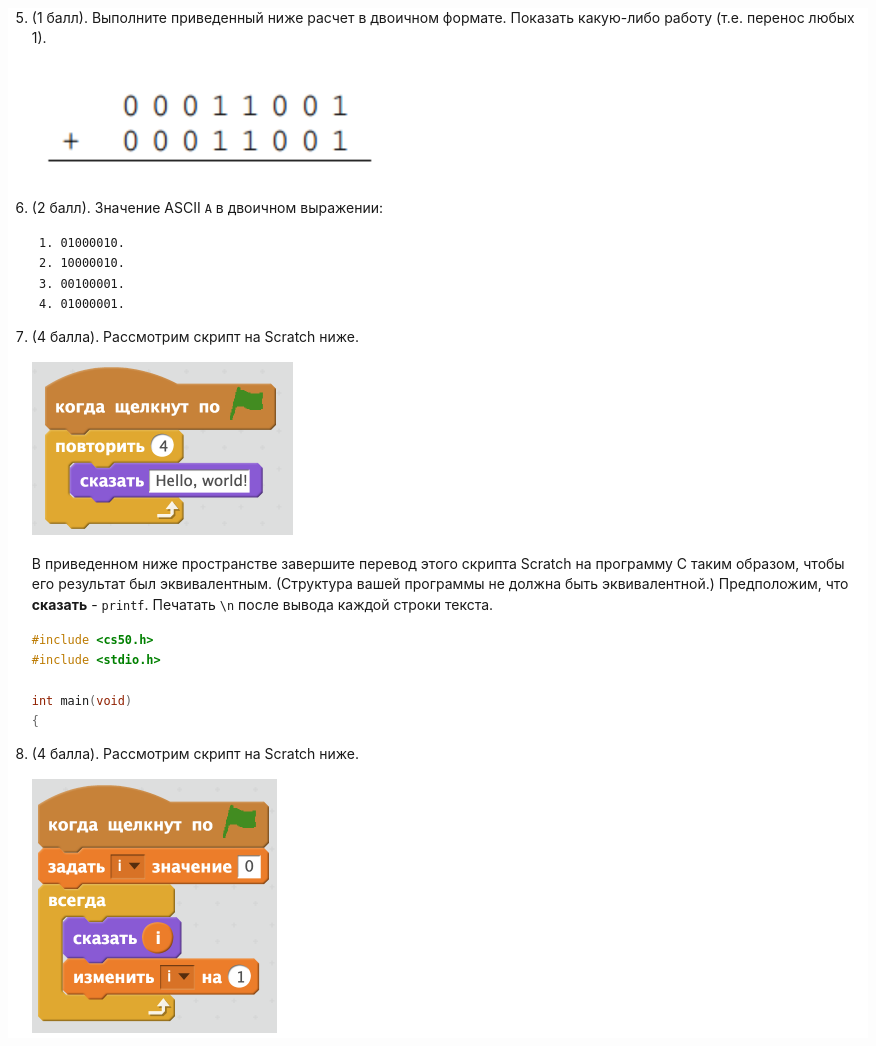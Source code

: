 5. (1 балл). Выполните приведенный ниже расчет в двоичном формате. Показать какую-либо работу (т.е. перенос любых 1).

    ![image alt text](image_5.png)

6. (2 балл). Значение ASCII `A` в двоичном выражении:

        1. 01000010.
        2. 10000010.
        3. 00100001.
        4. 01000001.

7. (4 балла). Рассмотрим скрипт на Scratch ниже.

    ![image alt text](image_1.png)

    В приведенном ниже пространстве завершите перевод этого скрипта Scratch на программу C таким образом, чтобы его результат был эквивалентным. (Структура вашей программы не должна быть эквивалентной.) Предположим, что **сказать** - `printf`. Печатать `\n` после вывода каждой строки текста.

    ```c
    #include <cs50.h>
    #include <stdio.h>

    int main(void)
    {
    ```

8. (4 балла). Рассмотрим скрипт на Scratch ниже.

	![image alt text](image_2.png)

